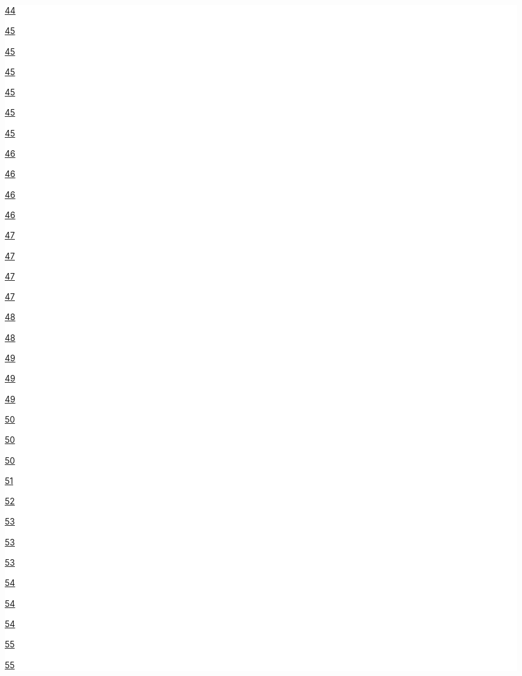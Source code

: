 [44](#a.1.2-downlink-synchronisation-primitives)

[45](#a.1.3-uplink-synchronisation-primitives)

[45](#a.2-radio-link-monitoring)

[45](#a.2.1-downlink-radio-link-failure)

[45](#a.2.2-uplink-radio-link-failurerestore)

[45](#synchronization-procedure-in-cell_fach-state)

[45](#uplink-synchronization-status-detection)

[46](#establishment-of-uplink-synchronization-1)

[46](#discontinuous-transmission-dtx-procedure-1)

[46](#description-of-special-bursts-1)

[46](#use-of-special-bursts-during-dtx-1)

[47](#use-of-special-bursts-for-initial-establishment-reconfiguration-1)

[47](#downlink-transmit-diversity-1)

[47](#transmit-diversity-for-pdsch-dpch-hs-scch-hs-pdsch-and-e-agch-1)

[47](#tstd-for-pdsch-and-dpch)

[48](#closed-loop-tx-diversity-for-pdsch-dpch-hs-scch-hs-pdsch-and-e-agch)

[48](#transmit-diversity-for-dwpch)

[49](#transmit-diversity-for-p-ccpch)

[49](#tstd-transmission-scheme-for-p-ccpch)

[49](#sctd-transmission-scheme-for-beacon-channels)

[50](#random-access-procedure-1)

[50](#definitions)

[50](#a-uppch-sub-channel)

[51](#preparation-of-random-access)

[52](#random-access-procedure-2)

[53](#the-use-and-generation-of-the-information-fields-transmitted-in-the-fpach)

[53](#signature-reference-number)

[53](#relative-sub-frame-number)

[54](#received-starting-position-of-the-uppch-uppchpos)

[54](#transmit-power-level-command-for-the-rach-message)

[54](#a-e-rucch-procedure)

[55](#random-access-collision)

[55](#node-b-synchronisation-procedure-over-the-air-1)
